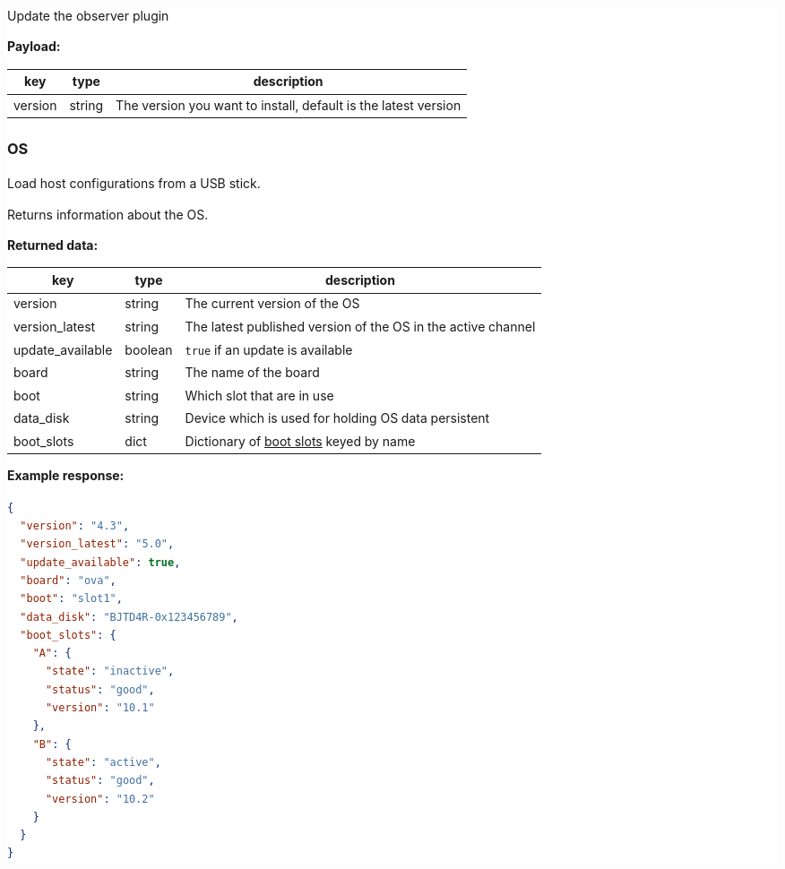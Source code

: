 </ApiEndpoint>

<ApiEndpoint path="/observer/update" method="post">

Update the observer plugin

**Payload:**

| key     | type   | description                                                    |
| ------- | ------ | -------------------------------------------------------------- |
| version | string | The version you want to install, default is the latest version |

</ApiEndpoint>

### OS

<ApiEndpoint path="/os/config/sync" method="post">

Load host configurations from a USB stick.

</ApiEndpoint>

<ApiEndpoint path="/os/info" method="get">

Returns information about the OS.

**Returned data:**

| key              | type    | description                                                                  |
| ---------------- | ------- | ---------------------------------------------------------------------------- |
| version          | string  | The current version of the OS                                                |
| version_latest   | string  | The latest published version of the OS in the active channel                 |
| update_available | boolean | `true` if an update is available                                             |
| board            | string  | The name of the board                                                        |
| boot             | string  | Which slot that are in use                                                   |
| data_disk        | string  | Device which is used for holding OS data persistent                          |
| boot_slots       | dict    | Dictionary of [boot slots](api/supervisor/models.md#boot-slot) keyed by name |

**Example response:**

```json
{
  "version": "4.3",
  "version_latest": "5.0",
  "update_available": true,
  "board": "ova",
  "boot": "slot1",
  "data_disk": "BJTD4R-0x123456789",
  "boot_slots": {
    "A": {
      "state": "inactive",
      "status": "good",
      "version": "10.1"
    },
    "B": {
      "state": "active",
      "status": "good",
      "version": "10.2"
    }
  }
}
```
